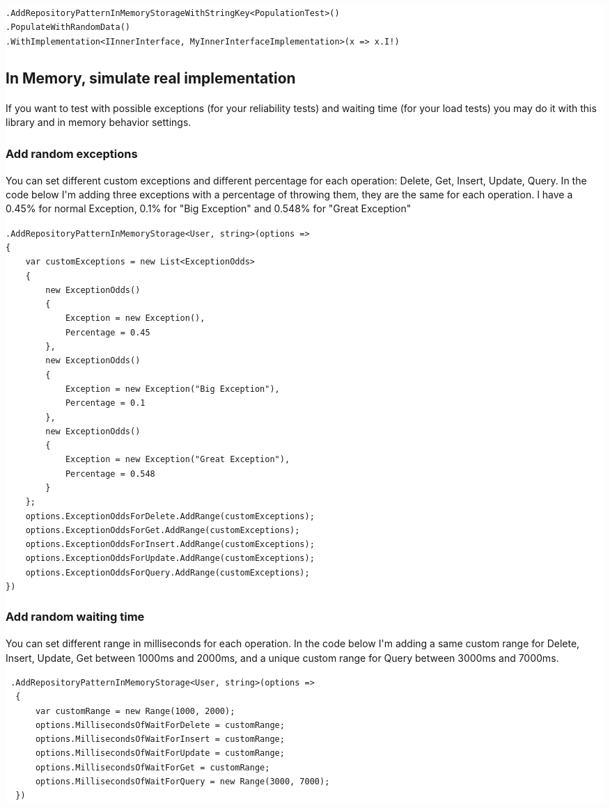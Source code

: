     .AddRepositoryPatternInMemoryStorageWithStringKey<PopulationTest>()
    .PopulateWithRandomData()
    .WithImplementation<IInnerInterface, MyInnerInterfaceImplementation>(x => x.I!)

## In Memory, simulate real implementation
If you want to test with possible exceptions (for your reliability tests) and waiting time (for your load tests) you may do it with this library and in memory behavior settings.

### Add random exceptions
You can set different custom exceptions and different percentage for each operation: Delete, Get, Insert, Update, Query.
In the code below I'm adding three exceptions with a percentage of throwing them, they are the same for each operation.
I have a 0.45% for normal Exception, 0.1% for "Big Exception" and 0.548% for "Great Exception"

    .AddRepositoryPatternInMemoryStorage<User, string>(options =>
    {
        var customExceptions = new List<ExceptionOdds>
        {
            new ExceptionOdds()
            {
                Exception = new Exception(),
                Percentage = 0.45
            },
            new ExceptionOdds()
            {
                Exception = new Exception("Big Exception"),
                Percentage = 0.1
            },
            new ExceptionOdds()
            {
                Exception = new Exception("Great Exception"),
                Percentage = 0.548
            }
        };
        options.ExceptionOddsForDelete.AddRange(customExceptions);
        options.ExceptionOddsForGet.AddRange(customExceptions);
        options.ExceptionOddsForInsert.AddRange(customExceptions);
        options.ExceptionOddsForUpdate.AddRange(customExceptions);
        options.ExceptionOddsForQuery.AddRange(customExceptions);
    })
    
### Add random waiting time
You can set different range in milliseconds for each operation.
In the code below I'm adding a same custom range for Delete, Insert, Update, Get between 1000ms and 2000ms, and a unique custom range for Query between 3000ms and 7000ms.

     .AddRepositoryPatternInMemoryStorage<User, string>(options =>
      {
          var customRange = new Range(1000, 2000);
          options.MillisecondsOfWaitForDelete = customRange;
          options.MillisecondsOfWaitForInsert = customRange;
          options.MillisecondsOfWaitForUpdate = customRange;
          options.MillisecondsOfWaitForGet = customRange;
          options.MillisecondsOfWaitForQuery = new Range(3000, 7000);
      })   
    